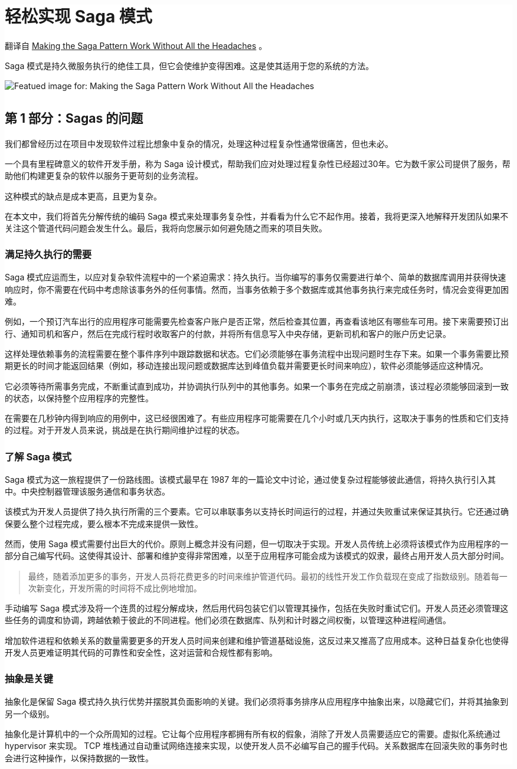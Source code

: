 # 轻松实现 Saga 模式

翻译自 [Making the Saga Pattern Work Without All the Headaches](https://thenewstack.io/making-the-saga-pattern-work-without-all-the-headaches/) 。

Saga 模式是持久微服务执行的绝佳工具，但它会使维护变得困难。这是使其适用于您的系统的方法。

![Featued image for: Making the Saga Pattern Work Without All the Headaches](https://cdn.thenewstack.io/media/2023/03/b31b688f-shutterstock_1597509403-1024x683.jpg)

## 第 1 部分：Sagas 的问题

我们都曾经历过在项目中发现软件过程比想象中复杂的情况，处理这种过程复杂性通常很痛苦，但也未必。

一个具有里程碑意义的软件开发手册，称为 Saga 设计模式，帮助我们应对处理过程复杂性已经超过30年。它为数千家公司提供了服务，帮助他们构建更复杂的软件以服务于更苛刻的业务流程。

这种模式的缺点是成本更高，且更为复杂。

在本文中，我们将首先分解传统的编码 Saga 模式来处理事务复杂性，并看看为什么它不起作用。接着，我将更深入地解释开发团队如果不关注这个管道代码问题会发生什么。最后，我将向您展示如何避免随之而来的项目失败。

### 满足持久执行的需要

Saga 模式应运而生，以应对复杂软件流程中的一个紧迫需求：持久执行。当你编写的事务仅需要进行单个、简单的数据库调用并获得快速响应时，你不需要在代码中考虑除该事务外的任何事情。然而，当事务依赖于多个数据库或其他事务执行来完成任务时，情况会变得更加困难。

例如，一个预订汽车出行的应用程序可能需要先检查客户账户是否正常，然后检查其位置，再查看该地区有哪些车可用。接下来需要预订出行、通知司机和客户，然后在完成行程时收取客户的付款，并将所有信息写入中央存储，更新司机和客户的账户历史记录。

这样处理依赖事务的流程需要在整个事件序列中跟踪数据和状态。它们必须能够在事务流程中出现问题时生存下来。如果一个事务需要比预期更长的时间才能返回结果（例如，移动连接出现问题或数据库达到峰值负载并需要更长时间来响应），软件必须能够适应这种情况。

它必须等待所需事务完成，不断重试直到成功，并协调执行队列中的其他事务。如果一个事务在完成之前崩溃，该过程必须能够回滚到一致的状态，以保持整个应用程序的完整性。

在需要在几秒钟内得到响应的用例中，这已经很困难了。有些应用程序可能需要在几个小时或几天内执行，这取决于事务的性质和它们支持的过程。对于开发人员来说，挑战是在执行期间维护过程的状态。

### 了解 Saga 模式

Saga 模式为这一旅程提供了一份路线图。该模式最早在 1987 年的一篇论文中讨论，通过使复杂过程能够彼此通信，将持久执行引入其中。中央控制器管理该服务通信和事务状态。

该模式为开发人员提供了持久执行所需的三个要素。它可以串联事务以支持长时间运行的过程，并通过失败重试来保证其执行。它还通过确保要么整个过程完成，要么根本不完成来提供一致性。

然而，使用 Saga 模式需要付出巨大的代价。原则上概念并没有问题，但一切取决于实现。开发人员传统上必须将该模式作为应用程序的一部分自己编写代码。这使得其设计、部署和维护变得非常困难，以至于应用程序可能会成为该模式的奴隶，最终占用开发人员大部分时间。

> 最终，随着添加更多的事务，开发人员将花费更多的时间来维护管道代码。最初的线性开发工作负载现在变成了指数级别。随着每一次新变化，开发所需的时间将不成比例地增加。

手动编写 Saga 模式涉及将一个连贯的过程分解成块，然后用代码包装它们以管理其操作，包括在失败时重试它们。开发人员还必须管理这些任务的调度和协调，跨越依赖于彼此的不同进程。他们必须在数据库、队列和计时器之间权衡，以管理这种进程间通信。

增加软件进程和依赖关系的数量需要更多的开发人员时间来创建和维护管道基础设施，这反过来又推高了应用成本。这种日益复杂化也使得开发人员更难证明其代码的可靠性和安全性，这对运营和合规性都有影响。

### 抽象是关键

抽象化是保留 Saga 模式持久执行优势并摆脱其负面影响的关键。我们必须将事务排序从应用程序中抽象出来，以隐藏它们，并将其抽象到另一个级别。

抽象化是计算机中的一个众所周知的过程。它让每个应用程序都拥有所有权的假象，消除了开发人员需要适应它的需要。虚拟化系统通过 hypervisor 来实现。 TCP 堆栈通过自动重试网络连接来实现，以使开发人员不必编写自己的握手代码。关系数据库在回滚失败的事务时也会进行这种操作，以保持数据的一致性。
